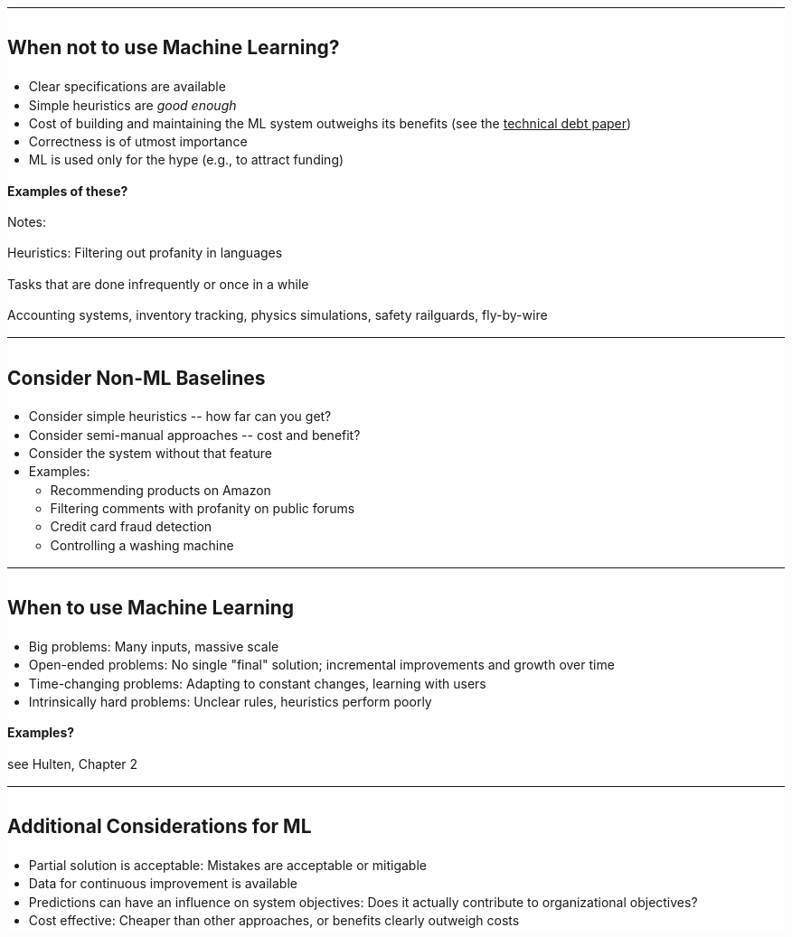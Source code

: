 
----
## When not to use Machine Learning?

* Clear specifications are available 
* Simple heuristics are *good enough*
* Cost of building and maintaining the ML system outweighs its
benefits (see the [technical debt paper](https://research.google/pubs/pub43146.pdf))
* Correctness is of utmost importance
* ML is used only for the hype (e.g., to attract funding)

**Examples of these?**

Notes:

Heuristics: Filtering out profanity in languages

Tasks that are done infrequently or once in a while

Accounting systems, inventory tracking, physics simulations, safety railguards, fly-by-wire

----
## Consider Non-ML Baselines

* Consider simple heuristics -- how far can you get? 
* Consider semi-manual approaches -- cost and benefit? 
* Consider the system without that feature 
* Examples: 
    - Recommending products on Amazon
    - Filtering comments with profanity on public forums
	- Credit card fraud detection
    - Controlling a washing machine

----
## When to use Machine Learning

* Big problems: Many inputs, massive scale
* Open-ended problems: No single "final" solution; incremental
  improvements and growth over time
* Time-changing problems: Adapting to constant changes, learning with users
* Intrinsically hard problems: Unclear rules, heuristics perform poorly

**Examples?**


see Hulten, Chapter 2

----
## Additional Considerations for ML

* Partial solution is acceptable: Mistakes are acceptable or mitigable
* Data for continuous improvement is available
* Predictions can have an influence on system objectives: Does it
  actually contribute to organizational objectives?
* Cost effective: Cheaper than other approaches, or benefits clearly
  outweigh costs
